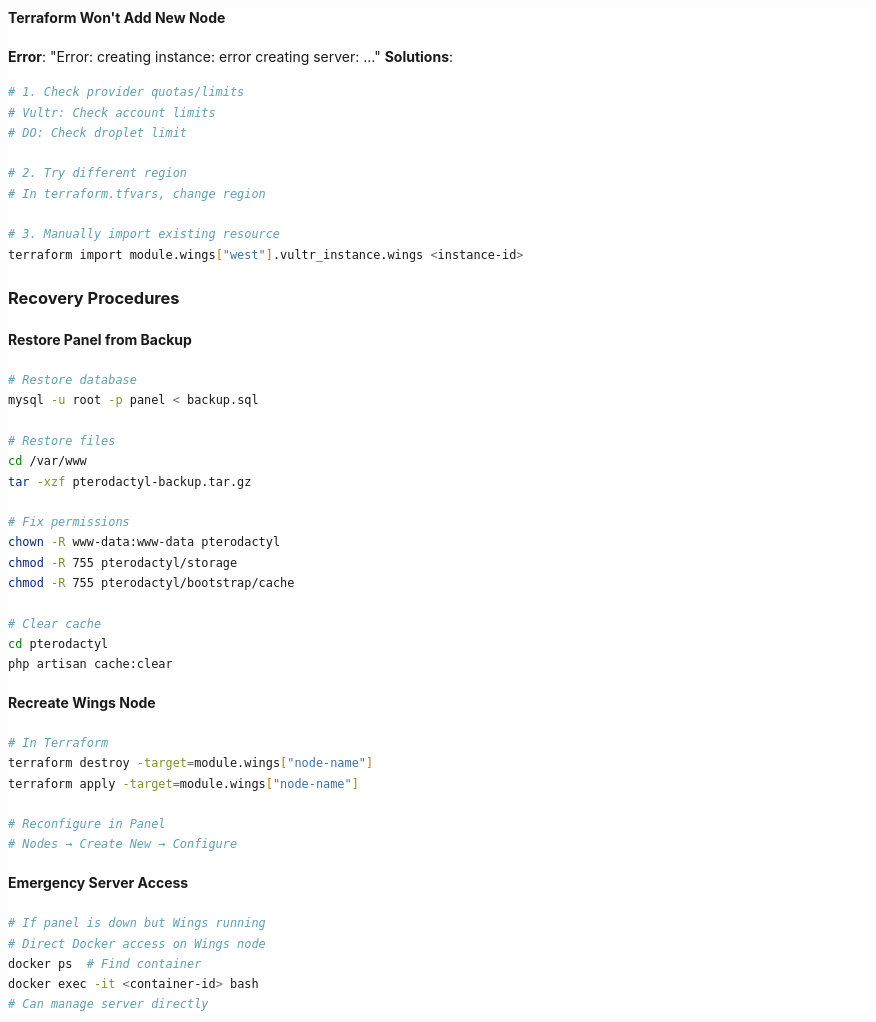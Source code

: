#### Terraform Won't Add New Node
**Error**: "Error: creating instance: error creating server: ..."
**Solutions**:
```bash
# 1. Check provider quotas/limits
# Vultr: Check account limits
# DO: Check droplet limit

# 2. Try different region
# In terraform.tfvars, change region

# 3. Manually import existing resource
terraform import module.wings["west"].vultr_instance.wings <instance-id>
```

### Recovery Procedures

#### Restore Panel from Backup
```bash
# Restore database
mysql -u root -p panel < backup.sql

# Restore files
cd /var/www
tar -xzf pterodactyl-backup.tar.gz

# Fix permissions
chown -R www-data:www-data pterodactyl
chmod -R 755 pterodactyl/storage
chmod -R 755 pterodactyl/bootstrap/cache

# Clear cache
cd pterodactyl
php artisan cache:clear
```

#### Recreate Wings Node
```bash
# In Terraform
terraform destroy -target=module.wings["node-name"]
terraform apply -target=module.wings["node-name"]

# Reconfigure in Panel
# Nodes → Create New → Configure
```

#### Emergency Server Access
```bash
# If panel is down but Wings running
# Direct Docker access on Wings node
docker ps  # Find container
docker exec -it <container-id> bash
# Can manage server directly
```
